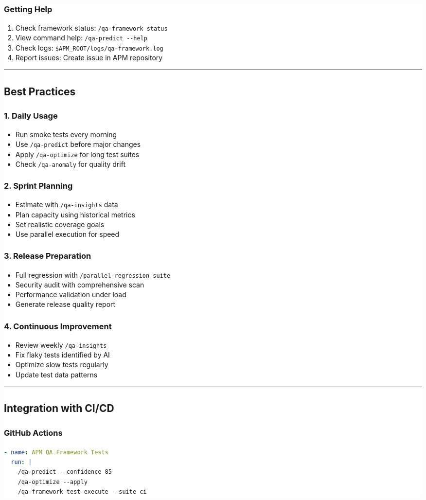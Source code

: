 ### Getting Help

1. Check framework status: `/qa-framework status`
2. View command help: `/qa-predict --help`
3. Check logs: `$APM_ROOT/logs/qa-framework.log`
4. Report issues: Create issue in APM repository

---

## Best Practices

### 1. Daily Usage

- Run smoke tests every morning
- Use `/qa-predict` before major changes
- Apply `/qa-optimize` for long test suites
- Check `/qa-anomaly` for quality drift

### 2. Sprint Planning

- Estimate with `/qa-insights` data
- Plan capacity using historical metrics
- Set realistic coverage goals
- Use parallel execution for speed

### 3. Release Preparation

- Full regression with `/parallel-regression-suite`
- Security audit with comprehensive scan
- Performance validation under load
- Generate release quality report

### 4. Continuous Improvement

- Review weekly `/qa-insights`
- Fix flaky tests identified by AI
- Optimize slow tests regularly
- Update test data patterns

---

## Integration with CI/CD

### GitHub Actions

```yaml
- name: APM QA Framework Tests
  run: |
    /qa-predict --confidence 85
    /qa-optimize --apply
    /qa-framework test-execute --suite ci
```
